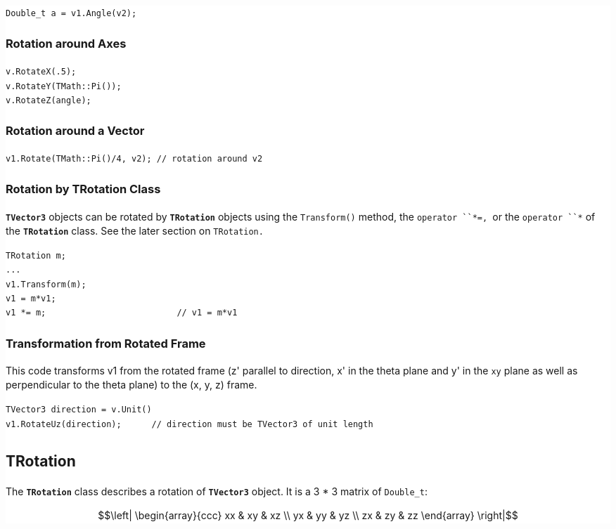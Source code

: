 
``` {.cpp}
Double_t a = v1.Angle(v2);
```

### Rotation around Axes


``` {.cpp}
v.RotateX(.5);
v.RotateY(TMath::Pi());
v.RotateZ(angle);
```

### Rotation around a Vector


``` {.cpp}
v1.Rotate(TMath::Pi()/4, v2); // rotation around v2
```

### Rotation by TRotation Class


**`TVector3`** objects can be rotated by **`TRotation`** objects using
the `Transform()` method, the `operator ``*=, `or the `operator ``*` of
the **`TRotation`** class. See the later section on `TRotation.`

``` {.cpp}
TRotation m;
...
v1.Transform(m);
v1 = m*v1;
v1 *= m;                          // v1 = m*v1
```

### Transformation from Rotated Frame


This code transforms v1 from the rotated frame (z' parallel to
direction, x' in the theta plane and y' in the `xy` plane as well as
perpendicular to the theta plane) to the (x, y, z) frame.

``` {.cpp}
TVector3 direction = v.Unit()
v1.RotateUz(direction);      // direction must be TVector3 of unit length 
```

## TRotation


The **`TRotation`** class describes a rotation of **`TVector3`** object.
It is a 3 \* 3 matrix of `Double_t`:

$$\left|
\begin{array}{ccc}
         xx &  xy  & xz \\ 
         yx &  yy  & yz \\ 
         zx &  zy  & zz    
         \end{array}
\right|$$
